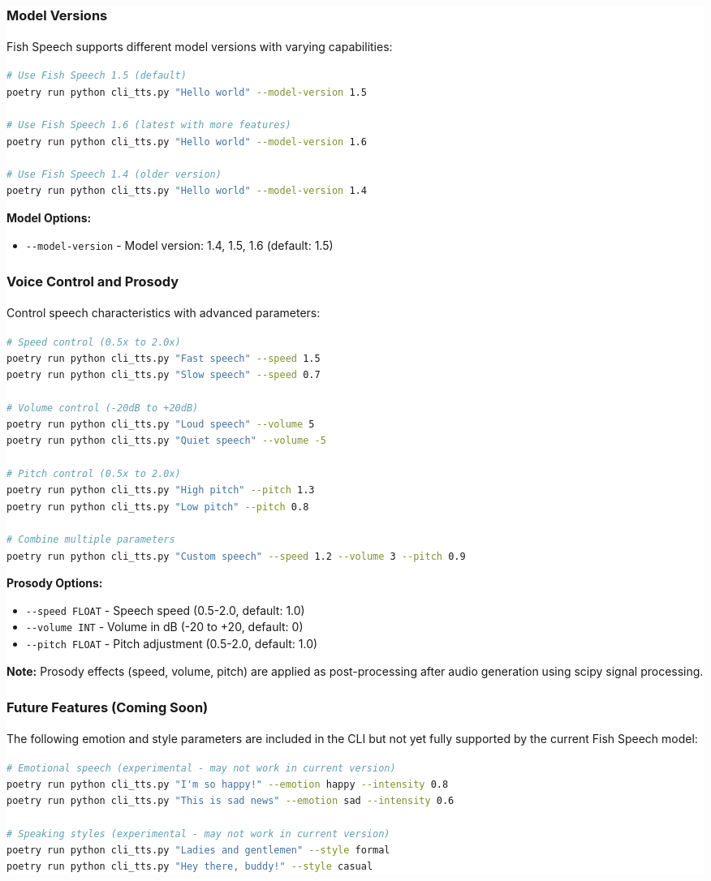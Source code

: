 ### Model Versions

Fish Speech supports different model versions with varying capabilities:

```bash
# Use Fish Speech 1.5 (default)
poetry run python cli_tts.py "Hello world" --model-version 1.5

# Use Fish Speech 1.6 (latest with more features)
poetry run python cli_tts.py "Hello world" --model-version 1.6

# Use Fish Speech 1.4 (older version)
poetry run python cli_tts.py "Hello world" --model-version 1.4
```

**Model Options:**
- `--model-version` - Model version: 1.4, 1.5, 1.6 (default: 1.5)

### Voice Control and Prosody

Control speech characteristics with advanced parameters:

```bash
# Speed control (0.5x to 2.0x)
poetry run python cli_tts.py "Fast speech" --speed 1.5
poetry run python cli_tts.py "Slow speech" --speed 0.7

# Volume control (-20dB to +20dB)
poetry run python cli_tts.py "Loud speech" --volume 5
poetry run python cli_tts.py "Quiet speech" --volume -5

# Pitch control (0.5x to 2.0x)
poetry run python cli_tts.py "High pitch" --pitch 1.3
poetry run python cli_tts.py "Low pitch" --pitch 0.8

# Combine multiple parameters
poetry run python cli_tts.py "Custom speech" --speed 1.2 --volume 3 --pitch 0.9
```

**Prosody Options:**
- `--speed FLOAT` - Speech speed (0.5-2.0, default: 1.0)
- `--volume INT` - Volume in dB (-20 to +20, default: 0)
- `--pitch FLOAT` - Pitch adjustment (0.5-2.0, default: 1.0)

**Note:** Prosody effects (speed, volume, pitch) are applied as post-processing after audio generation using scipy signal processing.

### Future Features (Coming Soon)

The following emotion and style parameters are included in the CLI but not yet fully supported by the current Fish Speech model:

```bash
# Emotional speech (experimental - may not work in current version)
poetry run python cli_tts.py "I'm so happy!" --emotion happy --intensity 0.8
poetry run python cli_tts.py "This is sad news" --emotion sad --intensity 0.6

# Speaking styles (experimental - may not work in current version)
poetry run python cli_tts.py "Ladies and gentlemen" --style formal
poetry run python cli_tts.py "Hey there, buddy!" --style casual
```
